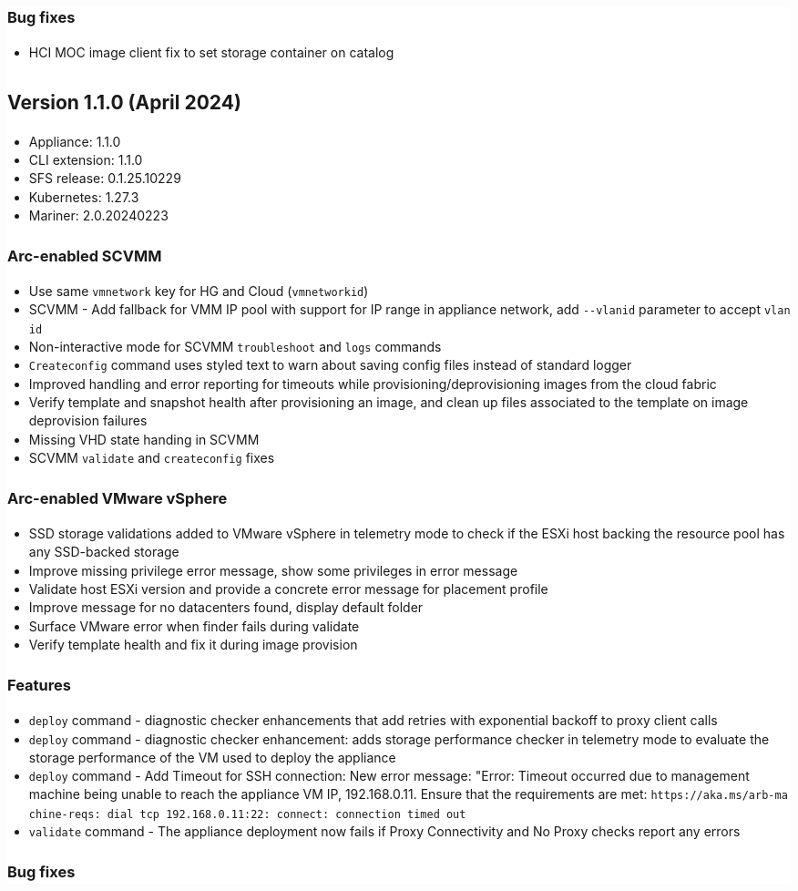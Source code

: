 ### Bug fixes

- HCI MOC image client fix to set storage container on catalog

## Version 1.1.0 (April 2024)

- Appliance: 1.1.0
- CLI extension: 1.1.0
- SFS release: 0.1.25.10229
- Kubernetes: 1.27.3
- Mariner: 2.0.20240223

### Arc-enabled SCVMM

- Use same `vmnetwork` key for HG and Cloud (`vmnetworkid`)
- SCVMM - Add fallback for VMM IP pool with support for IP range in appliance network, add `--vlanid` parameter to accept `vlanid`
- Non-interactive mode for SCVMM `troubleshoot` and `logs` commands
- `Createconfig` command uses styled text to warn about saving config files instead of standard logger
- Improved handling and error reporting for timeouts while provisioning/deprovisioning images from the cloud fabric
- Verify template and snapshot health after provisioning an image, and clean up files associated to the template on image deprovision failures
- Missing VHD state handing in SCVMM
- SCVMM `validate` and `createconfig` fixes

### Arc-enabled VMware vSphere

- SSD storage validations added to VMware vSphere in telemetry mode to check if the ESXi host backing the resource pool has any SSD-backed storage
- Improve missing privilege error message, show some privileges in error message
- Validate host ESXi version and provide a concrete error message for placement profile
- Improve message for no datacenters found, display default folder
- Surface VMware error when finder fails during validate
- Verify template health and fix it during image provision

### Features

- `deploy` command - diagnostic checker enhancements that add retries with exponential backoff to proxy client calls
- `deploy` command - diagnostic checker enhancement: adds storage performance checker in telemetry mode to evaluate the storage performance of the VM used to deploy the appliance
- `deploy` command - Add Timeout for SSH connection: New error message: "Error: Timeout occurred due to management machine being unable to reach the appliance VM IP, 192.168.0.11. Ensure that the requirements are met: `https://aka.ms/arb-machine-reqs: dial tcp 192.168.0.11:22: connect: connection timed out`
- `validate` command - The appliance deployment now fails if Proxy Connectivity and No Proxy checks report any errors

### Bug fixes
